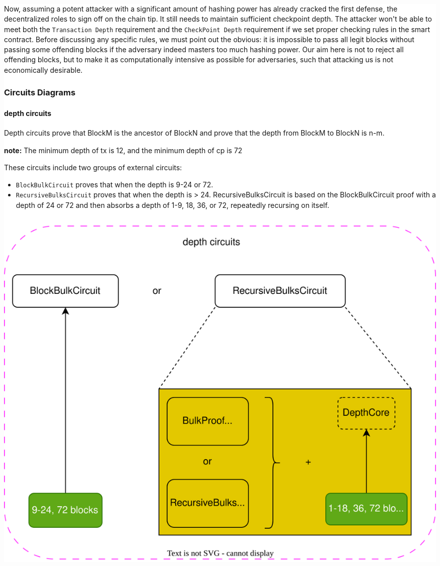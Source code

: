 Now, assuming a potent attacker with a significant amount of hashing power has already cracked the first defense, the decentralized roles to sign off on the chain tip. It still needs to maintain sufficient checkpoint depth. The attacker won't be able to meet both the `Transaction Depth` requirement and the `CheckPoint Depth` requirement if we set proper checking rules in the smart contract. Before discussing any specific rules, we must point out the obvious: it is impossible to pass all legit blocks without passing some offending blocks if the adversary indeed masters too much hashing power. Our aim here is not to reject all offending blocks, but to make it as computationally intensive as possible for adversaries, such that attacking us is not economically desirable.

### Circuits Diagrams

#### depth circuits

Depth circuits prove that BlockM is the ancestor of BlockN and prove that the depth from BlockM to BlockN is n-m.

**note:** The minimum depth of tx is 12, and the minimum depth of cp is 72

These circuits include two groups of external circuits:

* `BlockBulkCircuit` proves that when the depth is 9-24 or 72.
* `RecursiveBulksCircuit` proves that when the depth is > 24. RecursiveBulksCircuit is based on the BlockBulkCircuit proof with a depth of 24 or 72 and then absorbs a depth of 1-9, 18, 36, or 72, repeatedly recursing on itself.

![depths](docs/depths.drawio.svg)
